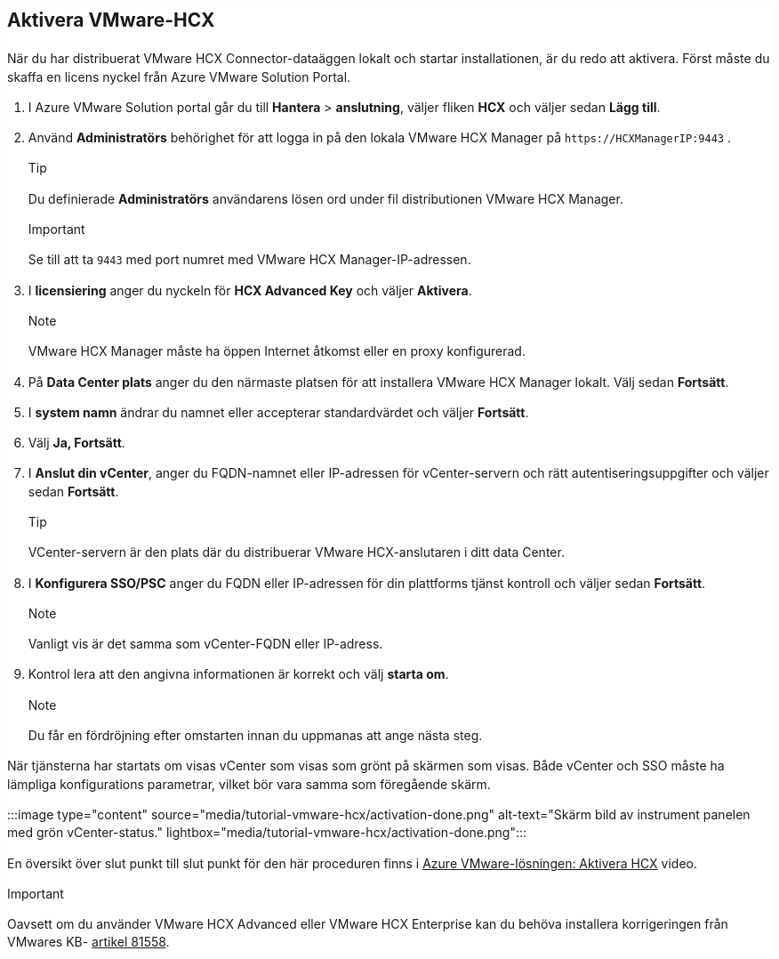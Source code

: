
## <a name="activate-vmware-hcx"></a>Aktivera VMware-HCX

När du har distribuerat VMware HCX Connector-dataäggen lokalt och startar installationen, är du redo att aktivera. Först måste du skaffa en licens nyckel från Azure VMware Solution Portal.

1. I Azure VMware Solution portal går du till **Hantera**  >  **anslutning**, väljer fliken **HCX** och väljer sedan **Lägg till**.

1. Använd **Administratörs** behörighet för att logga in på den lokala VMware HCX Manager på `https://HCXManagerIP:9443` . 

   > [!TIP]
   > Du definierade **Administratörs** användarens lösen ord under fil distributionen VMware HCX Manager.

   > [!IMPORTANT]
   > Se till att ta `9443` med port numret med VMware HCX Manager-IP-adressen.

1. I **licensiering** anger du nyckeln för **HCX Advanced Key** och väljer **Aktivera**.  
   
    > [!NOTE]
    > VMware HCX Manager måste ha öppen Internet åtkomst eller en proxy konfigurerad.

1. På **Data Center plats** anger du den närmaste platsen för att installera VMware HCX Manager lokalt. Välj sedan **Fortsätt**.

1. I **system namn** ändrar du namnet eller accepterar standardvärdet och väljer **Fortsätt**.
   
1. Välj **Ja, Fortsätt**.

1. I **Anslut din vCenter**, anger du FQDN-namnet eller IP-adressen för vCenter-servern och rätt autentiseringsuppgifter och väljer sedan **Fortsätt**.
   
   > [!TIP]
   > VCenter-servern är den plats där du distribuerar VMware HCX-anslutaren i ditt data Center.

1. I **Konfigurera SSO/PSC** anger du FQDN eller IP-adressen för din plattforms tjänst kontroll och väljer sedan **Fortsätt**.
   
   > [!NOTE]
   > Vanligt vis är det samma som vCenter-FQDN eller IP-adress.

1. Kontrol lera att den angivna informationen är korrekt och välj **starta om**.
    
   > [!NOTE]
   > Du får en fördröjning efter omstarten innan du uppmanas att ange nästa steg.

När tjänsterna har startats om visas vCenter som visas som grönt på skärmen som visas. Både vCenter och SSO måste ha lämpliga konfigurations parametrar, vilket bör vara samma som föregående skärm.

:::image type="content" source="media/tutorial-vmware-hcx/activation-done.png" alt-text="Skärm bild av instrument panelen med grön vCenter-status." lightbox="media/tutorial-vmware-hcx/activation-done.png":::  

En översikt över slut punkt till slut punkt för den här proceduren finns i [Azure VMware-lösningen: Aktivera HCX](https://www.youtube.com/embed/jzQZawslF8w) video.

   > [!IMPORTANT]
   > Oavsett om du använder VMware HCX Advanced eller VMware HCX Enterprise kan du behöva installera korrigeringen från VMwares KB- [artikel 81558](https://kb.vmware.com/s/article/81558). 
